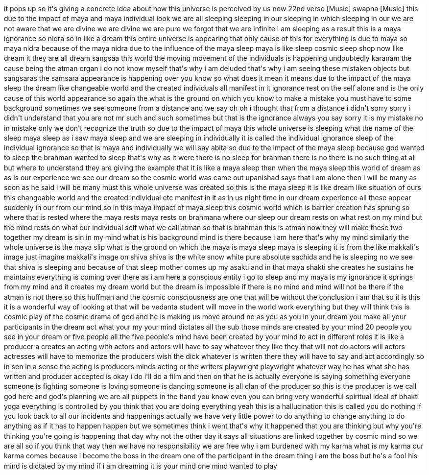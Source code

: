 it pops up so it's giving a concrete idea about how this universe is perceived by us now 22nd verse [Music] swapna [Music] this due to the impact of maya and maya individual look we are all sleeping sleeping in our sleeping in which sleeping in our we are not aware that we are divine we are divine we are pure we forgot that we are infinite i am sleeping as a result this is a maya ignorance so nidra so in like a dream this entire universe is appearing that only cause of this for everything is due to maya so maya nidra because of the maya nidra due to the influence of the maya sleep maya is like sleep cosmic sleep shop now like dream it they are all dream sangsaa this world the moving movement of the individuals is happening undoubtedly karanam the cause being the atman organ i do not know myself that's why i am deluded that's why i am seeing these mistaken objects but sangsaras the samsara appearance is happening over you know so what does it mean it means due to the impact of the maya sleep the dream like changeable world and the created individuals all manifest in it ignorance rest on the self alone and is the only cause of this world appearance so again the what is the ground on which you know to make a mistake you must have to some background sometimes we see someone from a distance and we say oh oh i thought that from a distance i didn't sorry sorry i didn't understand that you are not mr such and such sometimes but that is the ignorance always you say sorry it is my mistake no in mistake only we don't recognize the truth so due to the impact of maya this whole universe is sleeping what the name of the sleep maya sleep as i saw maya sleep and we are sleeping in individually it is called the individual ignorance sleep of the individual ignorance so that is maya and individually we will say abita so due to the impact of the maya sleep because god wanted to sleep the brahman wanted to sleep that's why as it were there is no sleep for brahman there is no there is no such thing at all but where to understand they are giving the example that it is like a maya sleep then when the maya sleep this world of dream as as is our experience we see our dream so the cosmic world was came out upanishad says that i am alone then i will be many as soon as he said i will be many must this whole universe was created so this is the maya sleep it is like dream like situation of ours this changeable world and the created individual etc manifest in it as in us night time in our dream experience all these appear suddenly in our from our mind so in this maya impact of maya sleep this cosmic world which is barrier creation has sprung so where that is rested where the maya rests maya rests on brahmana where our sleep our dream rests on what rest on my mind but the mind rests on what our individual self what we call atman so that is brahman this is atman now they will make these two together my dream is sin in my mind what is his background mind is there because i am here that's why my mind similarly the whole universe is the maya slip what is the ground on which the maya is maya sleep maya is sleeping it is from the like makkali's image just imagine makkali's image on shiva shiva is the white snow white pure absolute sachida and he is sleeping no we see that shiva is sleeping and because of that sleep mother comes up my asakti and in that maya shakti she creates he sustains he maintains everything is coming over there as i am here a conscious entity i go to sleep and my maya is my ignorance it springs from my mind and it creates my dream world but the dream is impossible if there is no mind and mind will not be there if the atman is not there so this huffman and the cosmic consciousness are one that will be without the conclusion i am that so it is this it is a wonderful way of looking at that will be vedanta student will move in the world work everything but they will think this is cosmic play of the cosmic drama of god and he is making us move around no as you as you in your dream you make all your participants in the dream act what your my your mind dictates all the sub those minds are created by your mind 20 people you see in your dream or five people all the five people's mind have been created by your mind to act in different roles it is like a producer a creates an acting with actors and actors will have to say whatever they like they that will not do actors will actors actresses will have to memorize the producers wish the dick whatever is written there they will have to say and act accordingly so in sen in a sense the acting is producers minds acting or the writers playwright playwright whatever way he has what she has written and producer accepted is okay i do i'll do a film and then on that he is actually everyone is saying something everyone someone is fighting someone is loving someone is dancing someone is all clan of the producer so this is the producer is we call god here and god's planning we are all puppets in the hand you know even you can bring very wonderful spiritual ideal of bhakti yoga everything is controlled by you think that you are doing everything yeah this is a hallucination this is called you do nothing if you look back to all our incidents and happenings actually we have very little power to do anything to change anything to do anything as if it has to happen happen but we sometimes think i went that's why it happened that you are thinking but why you're thinking you're going is happening that day why not the other day it says all situations are linked together by cosmic mind so we are all so if you think that way then we have no responsibility we are free why i am burdened with my karma what is my karma our karma comes because i become the boss in the dream one of the participant in the dream thing i am the boss but he's a fool his mind is dictated by my mind if i am dreaming it is your mind one mind wanted to play